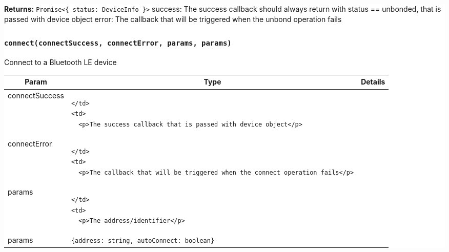 <div class="return-value" markdown="1">
  <i class="icon ion-arrow-return-left"></i>
  <b>Returns:</b> <code>Promise&lt;{ status: DeviceInfo }&gt;</code> success: The success callback should always return with status == unbonded, that is passed with device object
   error: The callback that will be triggered when the unbond operation fails
</div><h3><a class="anchor" name="connect" href="#connect"></a><code>connect(connectSuccess,&nbsp;connectError,&nbsp;params,&nbsp;params)</code></h3>




Connect to a Bluetooth LE device
<table class="table param-table" style="margin:0;">
  <thead>
  <tr>
    <th>Param</th>
    <th>Type</th>
    <th>Details</th>
  </tr>
  </thead>
  <tbody>
  <tr>
    <td>
      connectSuccess</td>
    <td>
      
    </td>
    <td>
      <p>The success callback that is passed with device object</p>
</td>
  </tr>
  
  <tr>
    <td>
      connectError</td>
    <td>
      
    </td>
    <td>
      <p>The callback that will be triggered when the connect operation fails</p>
</td>
  </tr>
  
  <tr>
    <td>
      params</td>
    <td>
      
    </td>
    <td>
      <p>The address/identifier</p>
</td>
  </tr>
  
  <tr>
    <td>
      params</td>
    <td>
      <code>{address: string, autoConnect: boolean}</code>
    </td>
    <td>
      </td>
  </tr>
  </tbody>
</table>
